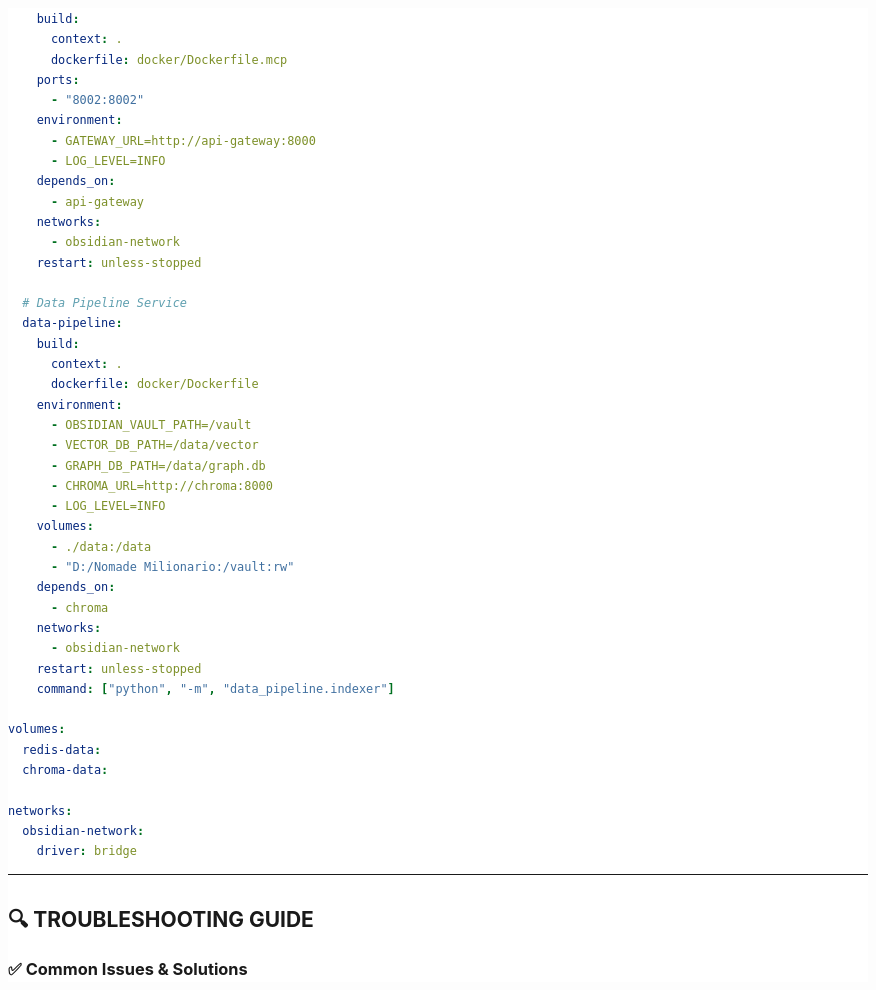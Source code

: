 ```yaml
    build:
      context: .
      dockerfile: docker/Dockerfile.mcp
    ports:
      - "8002:8002"
    environment:
      - GATEWAY_URL=http://api-gateway:8000
      - LOG_LEVEL=INFO
    depends_on:
      - api-gateway
    networks:
      - obsidian-network
    restart: unless-stopped

  # Data Pipeline Service
  data-pipeline:
    build:
      context: .
      dockerfile: docker/Dockerfile
    environment:
      - OBSIDIAN_VAULT_PATH=/vault
      - VECTOR_DB_PATH=/data/vector
      - GRAPH_DB_PATH=/data/graph.db
      - CHROMA_URL=http://chroma:8000
      - LOG_LEVEL=INFO
    volumes:
      - ./data:/data
      - "D:/Nomade Milionario:/vault:rw"
    depends_on:
      - chroma
    networks:
      - obsidian-network
    restart: unless-stopped
    command: ["python", "-m", "data_pipeline.indexer"]

volumes:
  redis-data:
  chroma-data:

networks:
  obsidian-network:
    driver: bridge
```

---

## 🔍 **TROUBLESHOOTING GUIDE**

### **✅ Common Issues & Solutions**
